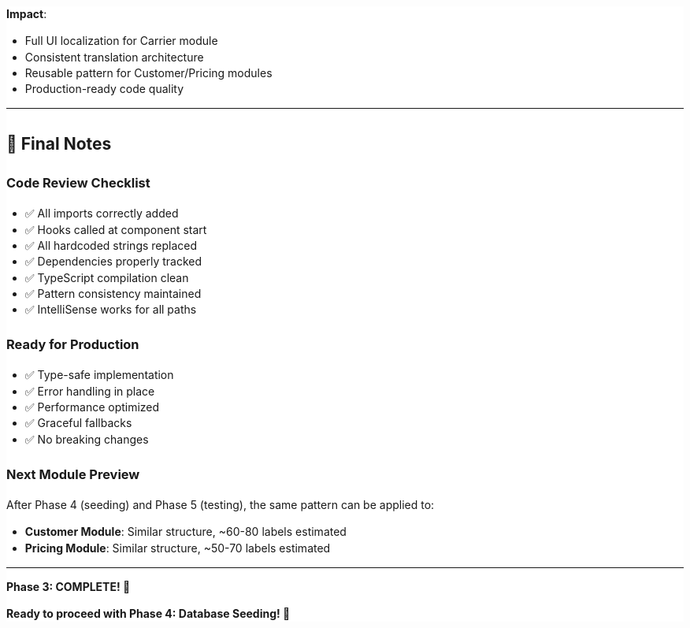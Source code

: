 **Impact**:
- Full UI localization for Carrier module
- Consistent translation architecture
- Reusable pattern for Customer/Pricing modules
- Production-ready code quality

---

## 📝 Final Notes

### Code Review Checklist
- ✅ All imports correctly added
- ✅ Hooks called at component start
- ✅ All hardcoded strings replaced
- ✅ Dependencies properly tracked
- ✅ TypeScript compilation clean
- ✅ Pattern consistency maintained
- ✅ IntelliSense works for all paths

### Ready for Production
- ✅ Type-safe implementation
- ✅ Error handling in place
- ✅ Performance optimized
- ✅ Graceful fallbacks
- ✅ No breaking changes

### Next Module Preview
After Phase 4 (seeding) and Phase 5 (testing), the same pattern can be applied to:
- **Customer Module**: Similar structure, ~60-80 labels estimated
- **Pricing Module**: Similar structure, ~50-70 labels estimated

---

**Phase 3: COMPLETE! 🎊**

**Ready to proceed with Phase 4: Database Seeding! 💪**
